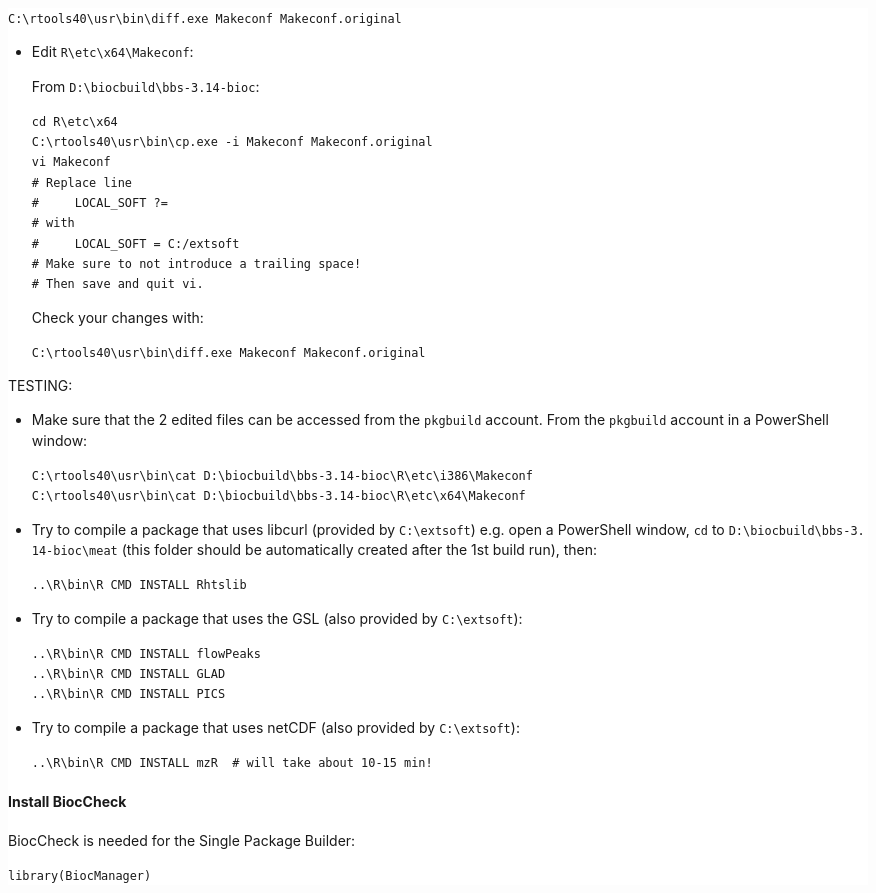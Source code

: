    ```
   C:\rtools40\usr\bin\diff.exe Makeconf Makeconf.original
   ```

- Edit `R\etc\x64\Makeconf`:

   From `D:\biocbuild\bbs-3.14-bioc`:
   ```
   cd R\etc\x64
   C:\rtools40\usr\bin\cp.exe -i Makeconf Makeconf.original
   vi Makeconf
   # Replace line
   #     LOCAL_SOFT ?=
   # with
   #     LOCAL_SOFT = C:/extsoft
   # Make sure to not introduce a trailing space!
   # Then save and quit vi.
   ```
   Check your changes with:
   ```
   C:\rtools40\usr\bin\diff.exe Makeconf Makeconf.original
   ```

TESTING:

- Make sure that the 2 edited files can be accessed from the `pkgbuild`
  account. From the `pkgbuild` account in a PowerShell window:
    ```
    C:\rtools40\usr\bin\cat D:\biocbuild\bbs-3.14-bioc\R\etc\i386\Makeconf
    C:\rtools40\usr\bin\cat D:\biocbuild\bbs-3.14-bioc\R\etc\x64\Makeconf
    ```

- Try to compile a package that uses libcurl (provided by `C:\extsoft`) e.g.
  open a PowerShell window, `cd` to `D:\biocbuild\bbs-3.14-bioc\meat`
  (this folder should be automatically created after the 1st build run), then:
    ```
    ..\R\bin\R CMD INSTALL Rhtslib
    ```

- Try to compile a package that uses the GSL (also provided by `C:\extsoft`):
    ```
    ..\R\bin\R CMD INSTALL flowPeaks
    ..\R\bin\R CMD INSTALL GLAD
    ..\R\bin\R CMD INSTALL PICS
    ```

- Try to compile a package that uses netCDF (also provided by `C:\extsoft`):
    ```
    ..\R\bin\R CMD INSTALL mzR  # will take about 10-15 min!
    ```

#### Install BiocCheck

BiocCheck is needed for the Single Package Builder:

    library(BiocManager)
